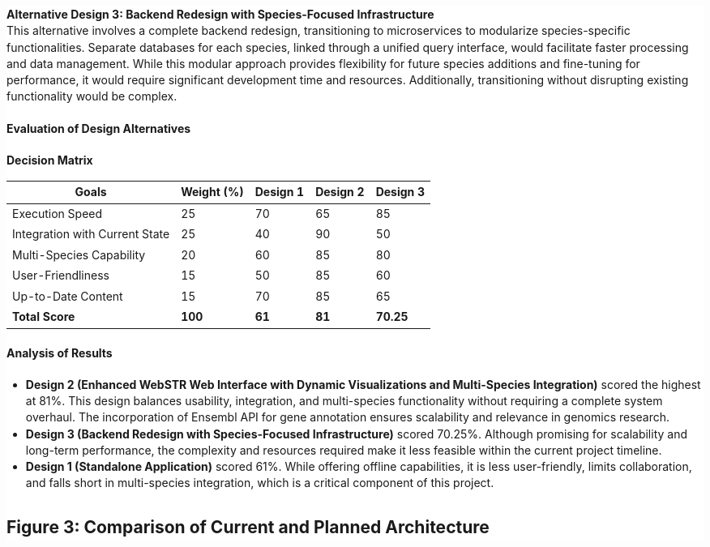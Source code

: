 **Alternative Design 3: Backend Redesign with Species-Focused Infrastructure**  
This alternative involves a complete backend redesign, transitioning to microservices to modularize species-specific functionalities. Separate databases for each species, linked through a unified query interface, would facilitate faster processing and data management. While this modular approach provides flexibility for future species additions and fine-tuning for performance, it would require significant development time and resources. Additionally, transitioning without disrupting existing functionality would be complex.


#### **Evaluation of Design Alternatives**

**Decision Matrix**

|**Goals**|**Weight (%)**|**Design 1**|**Design 2**|**Design 3**|
|---|---|---|---|---|
|Execution Speed|25|70|65|85|
|Integration with Current State|25|40|90|50|
|Multi-Species Capability|20|60|85|80|
|User-Friendliness|15|50|85|60|
|Up-to-Date Content|15|70|85|65|
|**Total Score**|**100**|**61**|**81**|**70.25**|


#### **Analysis of Results**

- **Design 2 (Enhanced WebSTR Web Interface with Dynamic Visualizations and Multi-Species Integration)** scored the highest at 81%. This design balances usability, integration, and multi-species functionality without requiring a complete system overhaul. The incorporation of Ensembl API for gene annotation ensures scalability and relevance in genomics research.
- **Design 3 (Backend Redesign with Species-Focused Infrastructure)** scored 70.25%. Although promising for scalability and long-term performance, the complexity and resources required make it less feasible within the current project timeline.
- **Design 1 (Standalone Application)** scored 61%. While offering offline capabilities, it is less user-friendly, limits collaboration, and falls short in multi-species integration, which is a critical component of this project.

## Figure 3: Comparison of Current and Planned Architecture